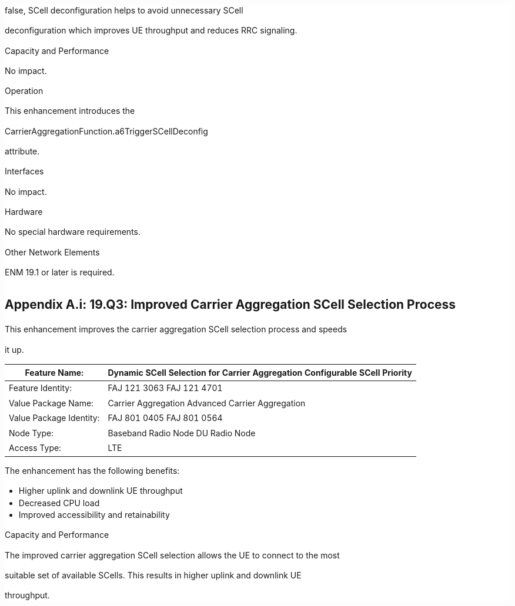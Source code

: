 false, SCell deconfiguration helps to avoid unnecessary SCell

deconfiguration which improves UE throughput and reduces RRC signaling.

Capacity and Performance

No impact.

Operation

This enhancement introduces the

CarrierAggregationFunction.a6TriggerSCellDeconfig

attribute.

Interfaces

No impact.

Hardware

No special hardware requirements.

Other Network Elements

ENM 19.1 or later is required.

## Appendix A.i: 19.Q3: Improved Carrier Aggregation SCell Selection Process

This enhancement improves the carrier aggregation SCell selection process and speeds

it up.

| Feature Name:           | Dynamic SCell Selection for Carrier Aggregation  Configurable SCell Priority   |
|-------------------------|--------------------------------------------------------------------------------|
| Feature Identity:       | FAJ 121 3063  FAJ 121 4701                                                     |
| Value Package Name:     | Carrier Aggregation  Advanced Carrier Aggregation                              |
| Value Package Identity: | FAJ 801 0405  FAJ 801 0564                                                     |
| Node Type:              | Baseband Radio Node  DU Radio Node                                             |
| Access Type:            | LTE                                                                            |

The enhancement has the following benefits:

- Higher uplink and downlink UE throughput
- Decreased CPU load
- Improved accessibility and retainability

Capacity and Performance

The improved carrier aggregation SCell selection allows the UE to connect to the most

suitable set of available SCells. This results in higher uplink and downlink UE

throughput.
